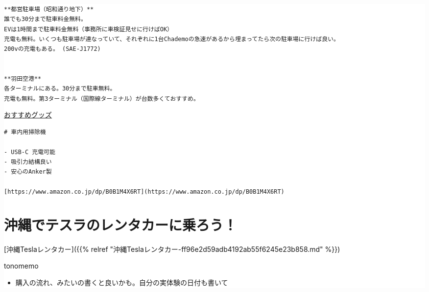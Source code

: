 
	**都営駐車場（昭和通り地下）**
	誰でも30分まで駐車料金無料。
	EVは1時間まで駐車料金無料（事務所に車検証見せに行けばOK）
	充電も無料。いくつも駐車場が連なっていて、それぞれに1台Chademoの急速があるから埋まってたら次の駐車場に行けば良い。
	200vの充電もある。 (SAE-J1772)


	**羽田空港**
	各ターミナルにある。30分まで駐車無料。
	充電も無料。第3ターミナル（国際線ターミナル）が台数多くておすすめ。


	



[おすすめグッズ](f6922d52-294c-4bef-a2df-97edc44483bb)


	# 車内用掃除機

	- USB-C 充電可能
	- 吸引力結構良い
	- 安心のAnker製

	[https://www.amazon.co.jp/dp/B0B1M4X6RT](https://www.amazon.co.jp/dp/B0B1M4X6RT)


# 沖縄でテスラのレンタカーに乗ろう！


[沖縄Teslaレンタカー]({{% relref "沖縄Teslaレンタカー-ff96e2d59adb4192ab55f6245e23b858.md" %}})


tonomemo

- 購入の流れ、みたいの書くと良いかも。自分の実体験の日付も書いて
